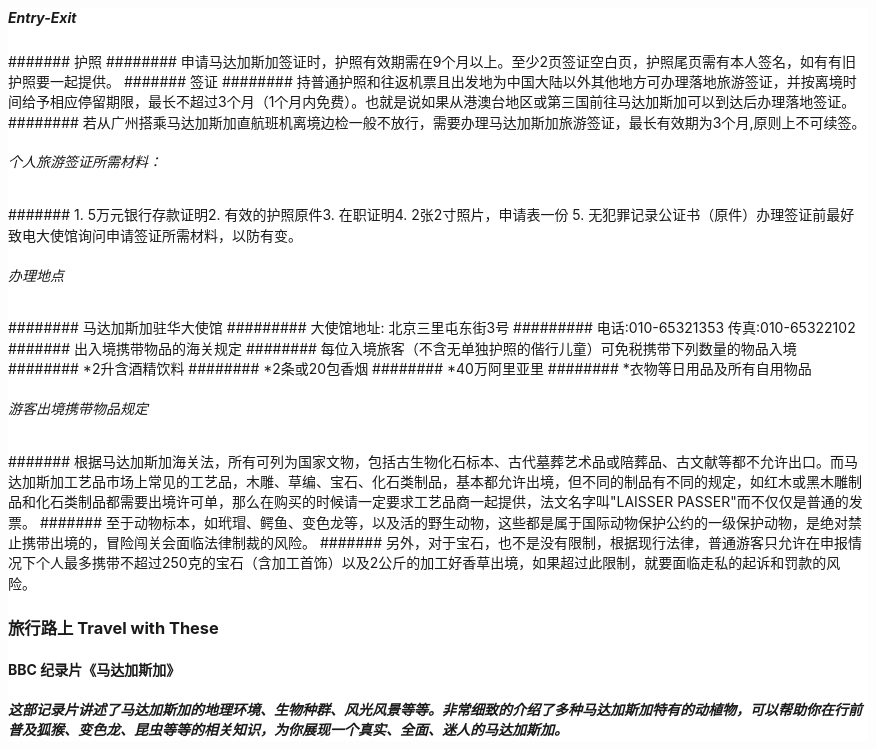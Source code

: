 ##### Entry-Exit
####### 护照
######## 申请马达加斯加签证时，护照有效期需在9个月以上。至少2页签证空白页，护照尾页需有本人签名，如有有旧护照要一起提供。
####### 签证
######## 持普通护照和往返机票且出发地为中国大陆以外其他地方可办理落地旅游签证，并按离境时间给予相应停留期限，最长不超过3个月（1个月内免费）。也就是说如果从港澳台地区或第三国前往马达加斯加可以到达后办理落地签证。
######## 若从广州搭乘马达加斯加直航班机离境边检一般不放行，需要办理马达加斯加旅游签证，最长有效期为3个月,原则上不可续签。
###### 个人旅游签证所需材料：
####### 1. 5万元银行存款证明2. 有效的护照原件3. 在职证明4. 2张2寸照片，申请表一份 5. 无犯罪记录公证书（原件）办理签证前最好致电大使馆询问申请签证所需材料，以防有变。
###### 办理地点
######## 马达加斯加驻华大使馆 
######### 大使馆地址: 北京三里屯东街3号 
######### 电话:010-65321353 传真:010-65322102
####### 出入境携带物品的海关规定
######## 每位入境旅客（不含无单独护照的偕行儿童）可免税携带下列数量的物品入境
######## *2升含酒精饮料
######## *2条或20包香烟
######## *40万阿里亚里
######## *衣物等日用品及所有自用物品
###### 游客出境携带物品规定
####### 根据马达加斯加海关法，所有可列为国家文物，包括古生物化石标本、古代墓葬艺术品或陪葬品、古文献等都不允许出口。而马达加斯加工艺品市场上常见的工艺品，木雕、草编、宝石、化石类制品，基本都允许出境，但不同的制品有不同的规定，如红木或黑木雕制品和化石类制品都需要出境许可单，那么在购买的时候请一定要求工艺品商一起提供，法文名字叫"LAISSER PASSER"而不仅仅是普通的发票。
####### 至于动物标本，如玳瑁、鳄鱼、变色龙等，以及活的野生动物，这些都是属于国际动物保护公约的一级保护动物，是绝对禁止携带出境的，冒险闯关会面临法律制裁的风险。
####### 另外，对于宝石，也不是没有限制，根据现行法律，普通游客只允许在申报情况下个人最多携带不超过250克的宝石（含加工首饰）以及2公斤的加工好香草出境，如果超过此限制，就要面临走私的起诉和罚款的风险。
### 旅行路上 Travel with These
#### BBC 纪录片《马达加斯加》
##### 这部记录片讲述了马达加斯加的地理环境、生物种群、风光风景等等。非常细致的介绍了多种马达加斯加特有的动植物，可以帮助你在行前普及狐猴、变色龙、昆虫等等的相关知识，为你展现一个真实、全面、迷人的马达加斯加。

